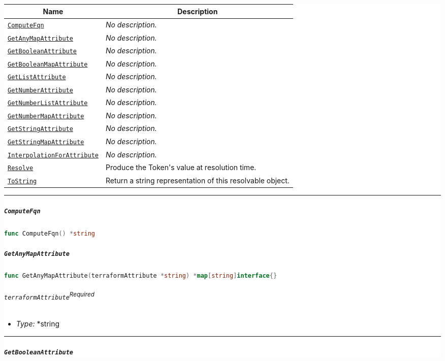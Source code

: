 | **Name** | **Description** |
| --- | --- |
| <code><a href="#@cdktf/provider-hcp.waypointTemplate.WaypointTemplateTerraformNoCodeModuleOutputReference.computeFqn">ComputeFqn</a></code> | *No description.* |
| <code><a href="#@cdktf/provider-hcp.waypointTemplate.WaypointTemplateTerraformNoCodeModuleOutputReference.getAnyMapAttribute">GetAnyMapAttribute</a></code> | *No description.* |
| <code><a href="#@cdktf/provider-hcp.waypointTemplate.WaypointTemplateTerraformNoCodeModuleOutputReference.getBooleanAttribute">GetBooleanAttribute</a></code> | *No description.* |
| <code><a href="#@cdktf/provider-hcp.waypointTemplate.WaypointTemplateTerraformNoCodeModuleOutputReference.getBooleanMapAttribute">GetBooleanMapAttribute</a></code> | *No description.* |
| <code><a href="#@cdktf/provider-hcp.waypointTemplate.WaypointTemplateTerraformNoCodeModuleOutputReference.getListAttribute">GetListAttribute</a></code> | *No description.* |
| <code><a href="#@cdktf/provider-hcp.waypointTemplate.WaypointTemplateTerraformNoCodeModuleOutputReference.getNumberAttribute">GetNumberAttribute</a></code> | *No description.* |
| <code><a href="#@cdktf/provider-hcp.waypointTemplate.WaypointTemplateTerraformNoCodeModuleOutputReference.getNumberListAttribute">GetNumberListAttribute</a></code> | *No description.* |
| <code><a href="#@cdktf/provider-hcp.waypointTemplate.WaypointTemplateTerraformNoCodeModuleOutputReference.getNumberMapAttribute">GetNumberMapAttribute</a></code> | *No description.* |
| <code><a href="#@cdktf/provider-hcp.waypointTemplate.WaypointTemplateTerraformNoCodeModuleOutputReference.getStringAttribute">GetStringAttribute</a></code> | *No description.* |
| <code><a href="#@cdktf/provider-hcp.waypointTemplate.WaypointTemplateTerraformNoCodeModuleOutputReference.getStringMapAttribute">GetStringMapAttribute</a></code> | *No description.* |
| <code><a href="#@cdktf/provider-hcp.waypointTemplate.WaypointTemplateTerraformNoCodeModuleOutputReference.interpolationForAttribute">InterpolationForAttribute</a></code> | *No description.* |
| <code><a href="#@cdktf/provider-hcp.waypointTemplate.WaypointTemplateTerraformNoCodeModuleOutputReference.resolve">Resolve</a></code> | Produce the Token's value at resolution time. |
| <code><a href="#@cdktf/provider-hcp.waypointTemplate.WaypointTemplateTerraformNoCodeModuleOutputReference.toString">ToString</a></code> | Return a string representation of this resolvable object. |

---

##### `ComputeFqn` <a name="ComputeFqn" id="@cdktf/provider-hcp.waypointTemplate.WaypointTemplateTerraformNoCodeModuleOutputReference.computeFqn"></a>

```go
func ComputeFqn() *string
```

##### `GetAnyMapAttribute` <a name="GetAnyMapAttribute" id="@cdktf/provider-hcp.waypointTemplate.WaypointTemplateTerraformNoCodeModuleOutputReference.getAnyMapAttribute"></a>

```go
func GetAnyMapAttribute(terraformAttribute *string) *map[string]interface{}
```

###### `terraformAttribute`<sup>Required</sup> <a name="terraformAttribute" id="@cdktf/provider-hcp.waypointTemplate.WaypointTemplateTerraformNoCodeModuleOutputReference.getAnyMapAttribute.parameter.terraformAttribute"></a>

- *Type:* *string

---

##### `GetBooleanAttribute` <a name="GetBooleanAttribute" id="@cdktf/provider-hcp.waypointTemplate.WaypointTemplateTerraformNoCodeModuleOutputReference.getBooleanAttribute"></a>
